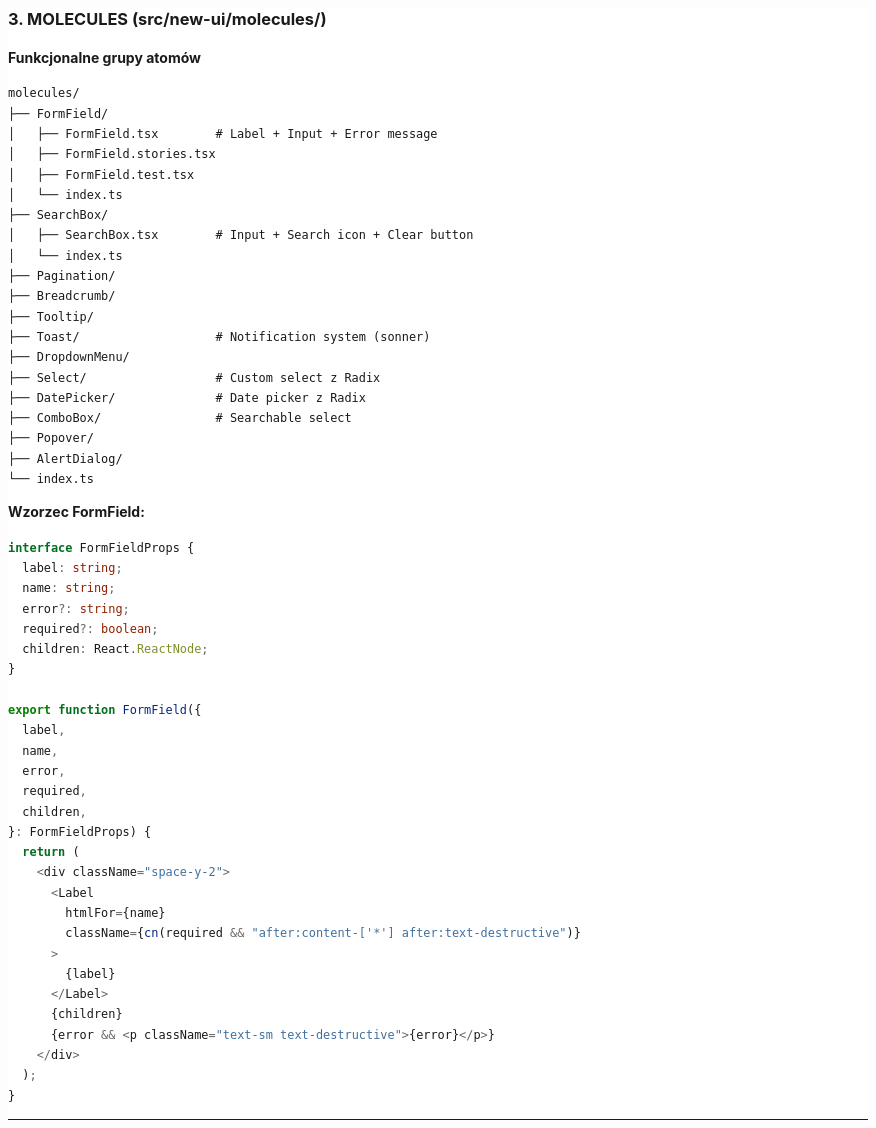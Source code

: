 
### 3. MOLECULES (src/new-ui/molecules/)

**Funkcjonalne grupy atomów**

```
molecules/
├── FormField/
│   ├── FormField.tsx        # Label + Input + Error message
│   ├── FormField.stories.tsx
│   ├── FormField.test.tsx
│   └── index.ts
├── SearchBox/
│   ├── SearchBox.tsx        # Input + Search icon + Clear button
│   └── index.ts
├── Pagination/
├── Breadcrumb/
├── Tooltip/
├── Toast/                   # Notification system (sonner)
├── DropdownMenu/
├── Select/                  # Custom select z Radix
├── DatePicker/              # Date picker z Radix
├── ComboBox/                # Searchable select
├── Popover/
├── AlertDialog/
└── index.ts
```

**Wzorzec FormField:**

```typescript
interface FormFieldProps {
  label: string;
  name: string;
  error?: string;
  required?: boolean;
  children: React.ReactNode;
}

export function FormField({
  label,
  name,
  error,
  required,
  children,
}: FormFieldProps) {
  return (
    <div className="space-y-2">
      <Label
        htmlFor={name}
        className={cn(required && "after:content-['*'] after:text-destructive")}
      >
        {label}
      </Label>
      {children}
      {error && <p className="text-sm text-destructive">{error}</p>}
    </div>
  );
}
```

---